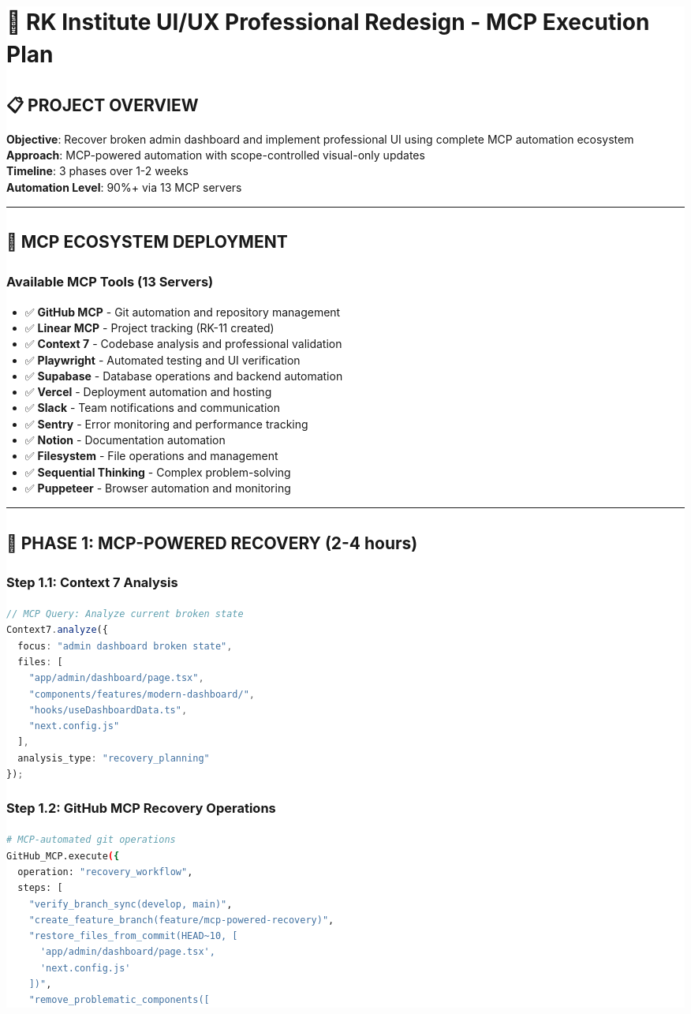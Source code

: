 # 🚀 **RK Institute UI/UX Professional Redesign - MCP Execution Plan**

## **📋 PROJECT OVERVIEW**

**Objective**: Recover broken admin dashboard and implement professional UI using complete MCP automation ecosystem  
**Approach**: MCP-powered automation with scope-controlled visual-only updates  
**Timeline**: 3 phases over 1-2 weeks  
**Automation Level**: 90%+ via 13 MCP servers  

---

## **🤖 MCP ECOSYSTEM DEPLOYMENT**

### **Available MCP Tools (13 Servers)**
- ✅ **GitHub MCP** - Git automation and repository management
- ✅ **Linear MCP** - Project tracking (RK-11 created)
- ✅ **Context 7** - Codebase analysis and professional validation
- ✅ **Playwright** - Automated testing and UI verification
- ✅ **Supabase** - Database operations and backend automation
- ✅ **Vercel** - Deployment automation and hosting
- ✅ **Slack** - Team notifications and communication
- ✅ **Sentry** - Error monitoring and performance tracking
- ✅ **Notion** - Documentation automation
- ✅ **Filesystem** - File operations and management
- ✅ **Sequential Thinking** - Complex problem-solving
- ✅ **Puppeteer** - Browser automation and monitoring

---

## **🎯 PHASE 1: MCP-POWERED RECOVERY (2-4 hours)**

### **Step 1.1: Context 7 Analysis**
```typescript
// MCP Query: Analyze current broken state
Context7.analyze({
  focus: "admin dashboard broken state",
  files: [
    "app/admin/dashboard/page.tsx",
    "components/features/modern-dashboard/",
    "hooks/useDashboardData.ts",
    "next.config.js"
  ],
  analysis_type: "recovery_planning"
});
```

### **Step 1.2: GitHub MCP Recovery Operations**
```bash
# MCP-automated git operations
GitHub_MCP.execute({
  operation: "recovery_workflow",
  steps: [
    "verify_branch_sync(develop, main)",
    "create_feature_branch(feature/mcp-powered-recovery)",
    "restore_files_from_commit(HEAD~10, [
      'app/admin/dashboard/page.tsx',
      'next.config.js'
    ])",
    "remove_problematic_components([
```